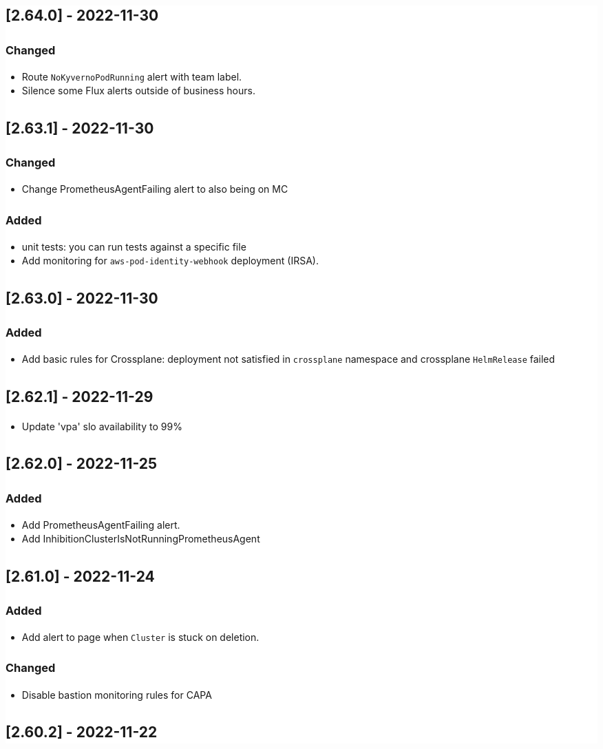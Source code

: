 ## [2.64.0] - 2022-11-30

### Changed

- Route `NoKyvernoPodRunning` alert with team label.
- Silence some Flux alerts outside of business hours.

## [2.63.1] - 2022-11-30

### Changed

- Change PrometheusAgentFailing alert to also being on MC

### Added

- unit tests: you can run tests against a specific file
- Add monitoring for `aws-pod-identity-webhook` deployment (IRSA).

## [2.63.0] - 2022-11-30

### Added

- Add basic rules for Crossplane: deployment not satisfied in `crossplane` namespace and crossplane `HelmRelease` failed

## [2.62.1] - 2022-11-29

- Update 'vpa' slo availability to 99%

## [2.62.0] - 2022-11-25

### Added

- Add PrometheusAgentFailing alert.
- Add InhibitionClusterIsNotRunningPrometheusAgent

## [2.61.0] - 2022-11-24

### Added

- Add alert to page when `Cluster` is stuck on deletion.

### Changed

- Disable bastion monitoring rules for CAPA

## [2.60.2] - 2022-11-22
